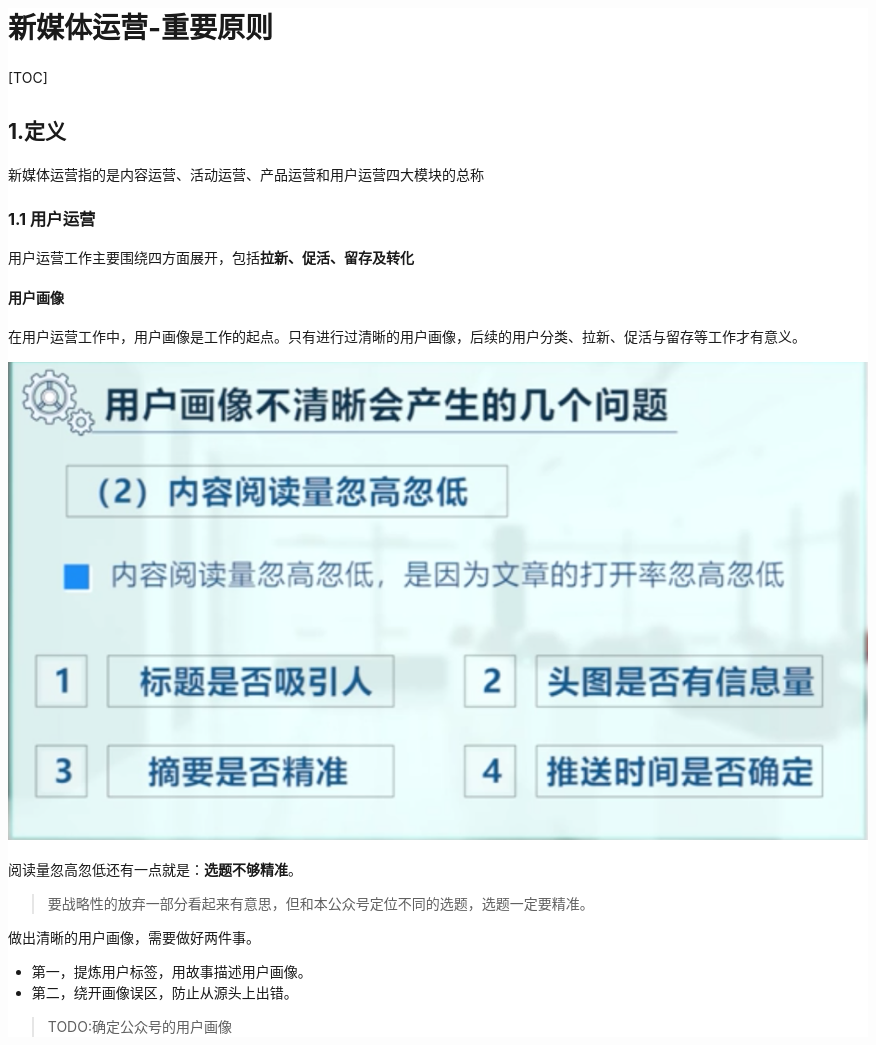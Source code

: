 # 新媒体运营-重要原则



[TOC]

## 1.定义

新媒体运营指的是内容运营、活动运营、产品运营和用户运营四大模块的总称

### 1.1 用户运营

用户运营工作主要围绕四方面展开，包括**拉新、促活、留存及转化**

#### 用户画像

在用户运营工作中，用户画像是工作的起点。只有进行过清晰的用户画像，后续的用户分类、拉新、促活与留存等工作才有意义。

![image-20210921163443891](./source/1.png)

阅读量忽高忽低还有一点就是：**选题不够精准**。

> 要战略性的放弃一部分看起来有意思，但和本公众号定位不同的选题，选题一定要精准。

做出清晰的用户画像，需要做好两件事。

- 第一，提炼用户标签，用故事描述用户画像。
- 第二，绕开画像误区，防止从源头上出错。

> TODO:确定公众号的用户画像
